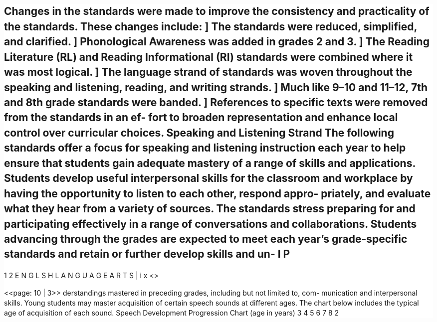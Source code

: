 Changes in the standards were made to improve the consistency and practicality 
of the standards. These changes include:
 ] The standards were reduced, simplified, and clarified.
 ] Phonological Awareness was added in grades 2 and 3.
 ] The Reading Literature (RL) and Reading Informational (RI) standards were 
combined where it was most logical.
 ] The language strand of standards was woven throughout the speaking 
and listening, reading, and writing strands.
 ] Much like 9–10 and 11–12, 7th and 8th grade standards were banded. 
 ] References to specific texts were removed from the standards in an ef-
fort to broaden representation and enhance local control over curricular 
choices.
Speaking and Listening Strand
The following standards offer a focus for speaking and listening instruction each 
year to help ensure that students gain adequate mastery of a range of skills and 
applications. Students develop useful interpersonal skills for the classroom and 
workplace by having the opportunity to listen to each other, respond appro-
priately, and evaluate what they hear from a variety of sources. The standards 
stress preparing for and participating effectively in a range of conversations and 
collaborations. Students advancing through the grades are expected to meet 
each year’s grade-specific standards and retain or further develop skills and un-
I
P
-
1
2
E
N
G
L
S
H
L
A
N
G
U
A
G
E
A
R
T
S
|
i
x
<<endpage>>

<<page: 10 | 3>>
derstandings mastered in preceding grades, including but not limited to, com-
munication and interpersonal skills. Young students may master acquisition of 
certain speech sounds at different ages. The chart below includes the typical age 
of acquisition of each sound.
Speech Development Progression Chart 
(age in years)
3
4
5
6
7
8
2